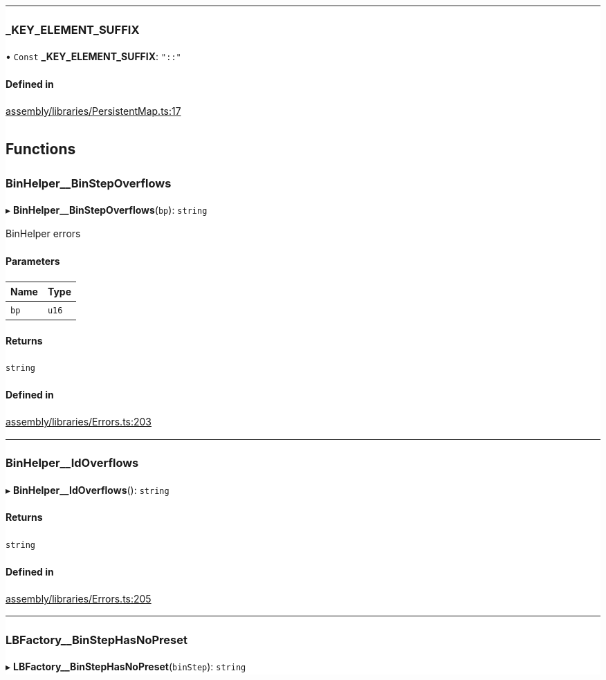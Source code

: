 ___

### \_KEY\_ELEMENT\_SUFFIX

• `Const` **\_KEY\_ELEMENT\_SUFFIX**: ``"::"``

#### Defined in

[assembly/libraries/PersistentMap.ts:17](https://github.com/dusaprotocol/v1-core-confidencial/blob/327ce5d/assembly/libraries/PersistentMap.ts#L17)

## Functions

### BinHelper\_\_BinStepOverflows

▸ **BinHelper__BinStepOverflows**(`bp`): `string`

BinHelper errors

#### Parameters

| Name | Type |
| :------ | :------ |
| `bp` | `u16` |

#### Returns

`string`

#### Defined in

[assembly/libraries/Errors.ts:203](https://github.com/dusaprotocol/v1-core-confidencial/blob/327ce5d/assembly/libraries/Errors.ts#L203)

___

### BinHelper\_\_IdOverflows

▸ **BinHelper__IdOverflows**(): `string`

#### Returns

`string`

#### Defined in

[assembly/libraries/Errors.ts:205](https://github.com/dusaprotocol/v1-core-confidencial/blob/327ce5d/assembly/libraries/Errors.ts#L205)

___

### LBFactory\_\_BinStepHasNoPreset

▸ **LBFactory__BinStepHasNoPreset**(`binStep`): `string`
